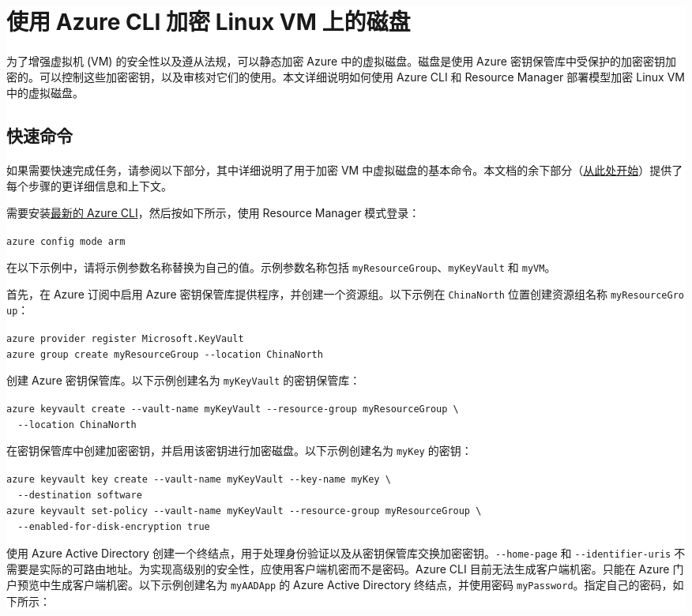 <properties
    pageTitle="加密 Linux VM 中的磁盘 | Azure"
    description="如何使用 Azure CLI 和 Resource Manager 部署模型加密 Linux VM 中的磁盘"
    services="virtual-machines-linux"
    documentationcenter=""
    author="iainfoulds"
    manager="timlt"
    editor="" />  

<tags
    ms.assetid="2a23b6fa-6941-4998-9804-8efe93b647b3"
    ms.service="virtual-machines-linux"
    ms.devlang="na"
    ms.topic="article"
    ms.tgt_pltfrm="vm-linux"
    ms.workload="infrastructure"
    ms.date="02/10/2017"
    wacn.date="03/28/2017"
    ms.author="iainfou" />  


# 使用 Azure CLI 加密 Linux VM 上的磁盘
为了增强虚拟机 (VM) 的安全性以及遵从法规，可以静态加密 Azure 中的虚拟磁盘。磁盘是使用 Azure 密钥保管库中受保护的加密密钥加密的。可以控制这些加密密钥，以及审核对它们的使用。本文详细说明如何使用 Azure CLI 和 Resource Manager 部署模型加密 Linux VM 中的虚拟磁盘。

## 快速命令
如果需要快速完成任务，请参阅以下部分，其中详细说明了用于加密 VM 中虚拟磁盘的基本命令。本文档的余下部分（[从此处开始](#overview-of-disk-encryption)）提供了每个步骤的更详细信息和上下文。

需要安装[最新的 Azure CLI](/documentation/articles/xplat-cli-install/)，然后按如下所示，使用 Resource Manager 模式登录：

    azure config mode arm

在以下示例中，请将示例参数名称替换为自己的值。示例参数名称包括 `myResourceGroup`、`myKeyVault` 和 `myVM`。

首先，在 Azure 订阅中启用 Azure 密钥保管库提供程序，并创建一个资源组。以下示例在 `ChinaNorth` 位置创建资源组名称 `myResourceGroup`：

    azure provider register Microsoft.KeyVault
    azure group create myResourceGroup --location ChinaNorth

创建 Azure 密钥保管库。以下示例创建名为 `myKeyVault` 的密钥保管库：

    azure keyvault create --vault-name myKeyVault --resource-group myResourceGroup \
      --location ChinaNorth

在密钥保管库中创建加密密钥，并启用该密钥进行加密磁盘。以下示例创建名为 `myKey` 的密钥：

    azure keyvault key create --vault-name myKeyVault --key-name myKey \
      --destination software
    azure keyvault set-policy --vault-name myKeyVault --resource-group myResourceGroup \
      --enabled-for-disk-encryption true

使用 Azure Active Directory 创建一个终结点，用于处理身份验证以及从密钥保管库交换加密密钥。`--home-page` 和 `--identifier-uris` 不需要是实际的可路由地址。为实现高级别的安全性，应使用客户端机密而不是密码。Azure CLI 目前无法生成客户端机密。只能在 Azure 门户预览中生成客户端机密。以下示例创建名为 `myAADApp` 的 Azure Active Directory 终结点，并使用密码 `myPassword`。指定自己的密码，如下所示：
